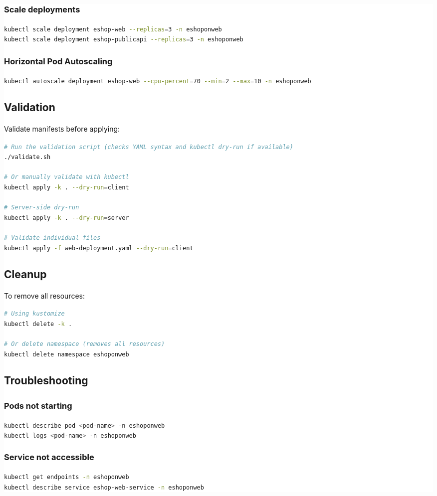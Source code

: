 ### Scale deployments
```bash
kubectl scale deployment eshop-web --replicas=3 -n eshoponweb
kubectl scale deployment eshop-publicapi --replicas=3 -n eshoponweb
```

### Horizontal Pod Autoscaling
```bash
kubectl autoscale deployment eshop-web --cpu-percent=70 --min=2 --max=10 -n eshoponweb
```

## Validation

Validate manifests before applying:

```bash
# Run the validation script (checks YAML syntax and kubectl dry-run if available)
./validate.sh

# Or manually validate with kubectl
kubectl apply -k . --dry-run=client

# Server-side dry-run
kubectl apply -k . --dry-run=server

# Validate individual files
kubectl apply -f web-deployment.yaml --dry-run=client
```

## Cleanup

To remove all resources:

```bash
# Using kustomize
kubectl delete -k .

# Or delete namespace (removes all resources)
kubectl delete namespace eshoponweb
```

## Troubleshooting

### Pods not starting
```bash
kubectl describe pod <pod-name> -n eshoponweb
kubectl logs <pod-name> -n eshoponweb
```

### Service not accessible
```bash
kubectl get endpoints -n eshoponweb
kubectl describe service eshop-web-service -n eshoponweb
```
